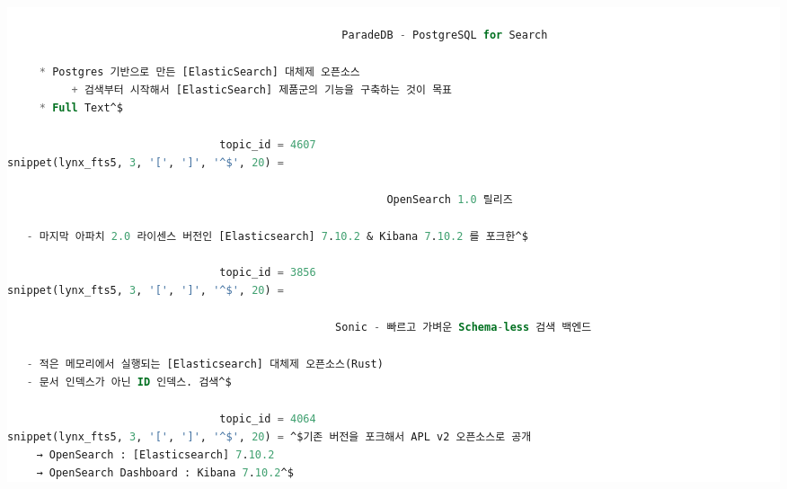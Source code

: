 ```sql
                                                                                                                                                                                                                                              
                                                    ParadeDB - PostgreSQL for Search

     * Postgres 기반으로 만든 [ElasticSearch] 대체제 오픈소스
          + 검색부터 시작해서 [ElasticSearch] 제품군의 기능을 구축하는 것이 목표
     * Full Text^$

                                 topic_id = 4607
snippet(lynx_fts5, 3, '[', ']', '^$', 20) =                                                                                                                                                                                                   
                                                                                                                                                                                                                                              
                                                           OpenSearch 1.0 릴리즈

   - 마지막 아파치 2.0 라이센스 버전인 [Elasticsearch] 7.10.2 & Kibana 7.10.2 를 포크한^$

                                 topic_id = 3856
snippet(lynx_fts5, 3, '[', ']', '^$', 20) =                                                                                                                                                                                                   
                                                                                                                                                                                                                                              
                                                   Sonic - 빠르고 가벼운 Schema-less 검색 백엔드

   - 적은 메모리에서 실행되는 [Elasticsearch] 대체제 오픈소스(Rust)
   - 문서 인덱스가 아닌 ID 인덱스. 검색^$

                                 topic_id = 4064
snippet(lynx_fts5, 3, '[', ']', '^$', 20) = ^$기존 버전을 포크해서 APL v2 오픈소스로 공개
   ㅤ→ OpenSearch : [Elasticsearch] 7.10.2
   ㅤ→ OpenSearch Dashboard : Kibana 7.10.2^$
```
